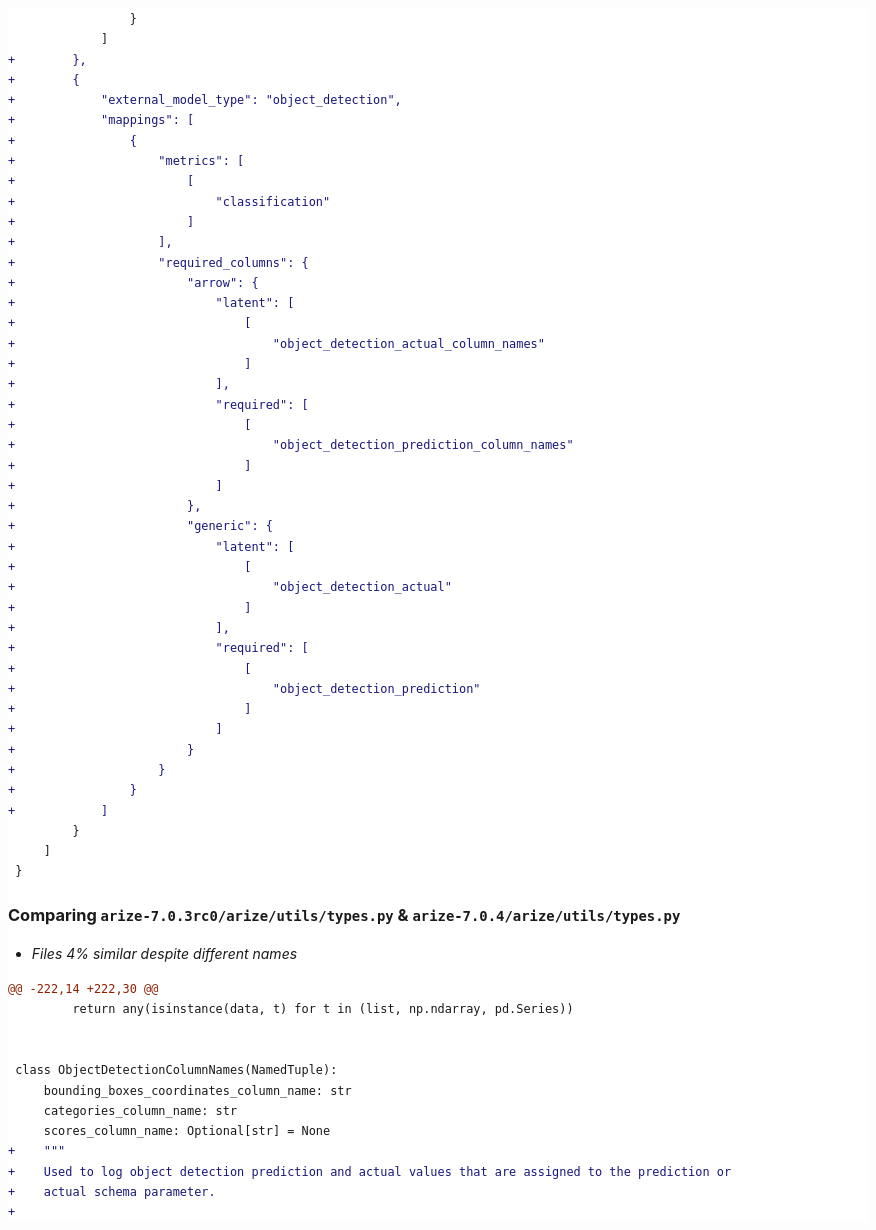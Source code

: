 ```diff
                 }
             ]
+        },
+        {
+            "external_model_type": "object_detection",
+            "mappings": [
+                {
+                    "metrics": [
+                        [
+                            "classification"
+                        ]
+                    ],
+                    "required_columns": {
+                        "arrow": {
+                            "latent": [
+                                [
+                                    "object_detection_actual_column_names"
+                                ]
+                            ],
+                            "required": [
+                                [
+                                    "object_detection_prediction_column_names"
+                                ]
+                            ]
+                        },
+                        "generic": {
+                            "latent": [
+                                [
+                                    "object_detection_actual"
+                                ]
+                            ],
+                            "required": [
+                                [
+                                    "object_detection_prediction"
+                                ]
+                            ]
+                        }
+                    }
+                }
+            ]
         }
     ]
 }
```

### Comparing `arize-7.0.3rc0/arize/utils/types.py` & `arize-7.0.4/arize/utils/types.py`

 * *Files 4% similar despite different names*

```diff
@@ -222,14 +222,30 @@
         return any(isinstance(data, t) for t in (list, np.ndarray, pd.Series))
 
 
 class ObjectDetectionColumnNames(NamedTuple):
     bounding_boxes_coordinates_column_name: str
     categories_column_name: str
     scores_column_name: Optional[str] = None
+    """
+    Used to log object detection prediction and actual values that are assigned to the prediction or
+    actual schema parameter.
+
```